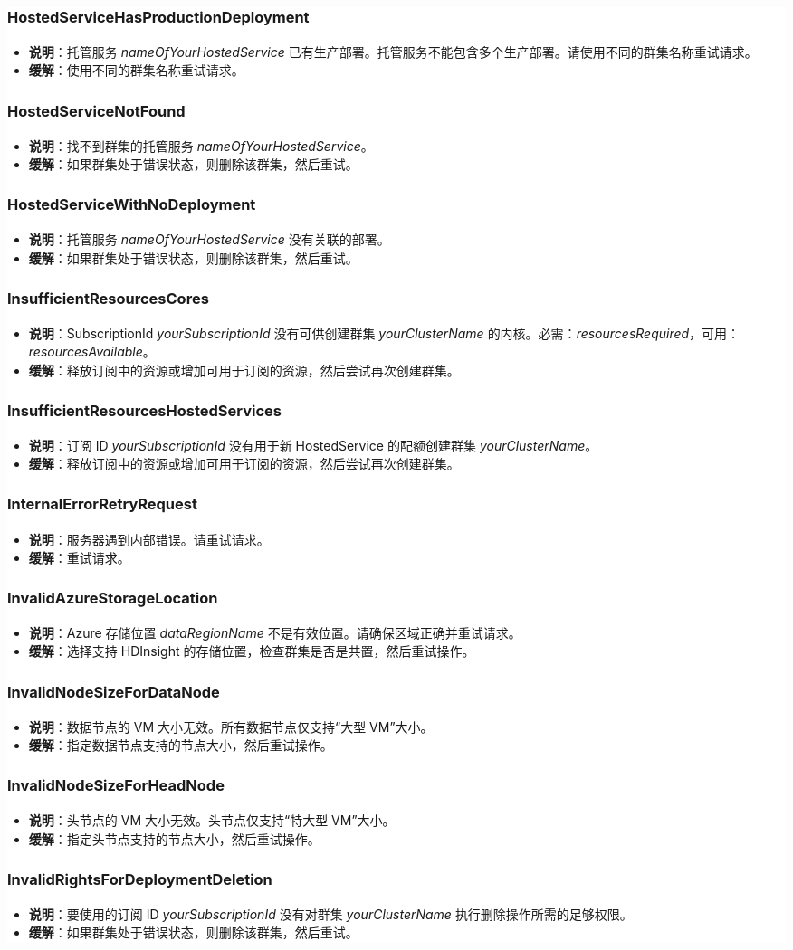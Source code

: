 ### <a id="HostedServiceHasProductionDeployment"></a>HostedServiceHasProductionDeployment
* **说明**：托管服务 *nameOfYourHostedService* 已有生产部署。托管服务不能包含多个生产部署。请使用不同的群集名称重试请求。
* **缓解**：使用不同的群集名称重试请求。

### <a id="HostedServiceNotFound"></a>HostedServiceNotFound
* **说明**：找不到群集的托管服务 *nameOfYourHostedService*。
* **缓解**：如果群集处于错误状态，则删除该群集，然后重试。

### <a id="HostedServiceWithNoDeployment"></a>HostedServiceWithNoDeployment
* **说明**：托管服务 *nameOfYourHostedService* 没有关联的部署。
* **缓解**：如果群集处于错误状态，则删除该群集，然后重试。

### <a id="InsufficientResourcesCores"></a>InsufficientResourcesCores
* **说明**：SubscriptionId *yourSubscriptionId* 没有可供创建群集 *yourClusterName* 的内核。必需：*resourcesRequired*，可用：*resourcesAvailable*。
* **缓解**：释放订阅中的资源或增加可用于订阅的资源，然后尝试再次创建群集。

### <a id="InsufficientResourcesHostedServices"></a>InsufficientResourcesHostedServices
* **说明**：订阅 ID *yourSubscriptionId* 没有用于新 HostedService 的配额创建群集 *yourClusterName*。
* **缓解**：释放订阅中的资源或增加可用于订阅的资源，然后尝试再次创建群集。

### <a id="InternalErrorRetryRequest"></a>InternalErrorRetryRequest
* **说明**：服务器遇到内部错误。请重试请求。
* **缓解**：重试请求。

### <a id="InvalidAzureStorageLocation"></a>InvalidAzureStorageLocation
* **说明**：Azure 存储位置 *dataRegionName* 不是有效位置。请确保区域正确并重试请求。
* **缓解**：选择支持 HDInsight 的存储位置，检查群集是否是共置，然后重试操作。

### <a id="InvalidNodeSizeForDataNode"></a>InvalidNodeSizeForDataNode
* **说明**：数据节点的 VM 大小无效。所有数据节点仅支持“大型 VM”大小。
* **缓解**：指定数据节点支持的节点大小，然后重试操作。

### <a id="InvalidNodeSizeForHeadNode"></a>InvalidNodeSizeForHeadNode
* **说明**：头节点的 VM 大小无效。头节点仅支持“特大型 VM”大小。
* **缓解**：指定头节点支持的节点大小，然后重试操作。

### <a id="InvalidRightsForDeploymentDeletion"></a>InvalidRightsForDeploymentDeletion
* **说明**：要使用的订阅 ID *yourSubscriptionId* 没有对群集 *yourClusterName* 执行删除操作所需的足够权限。
* **缓解**：如果群集处于错误状态，则删除该群集，然后重试。
